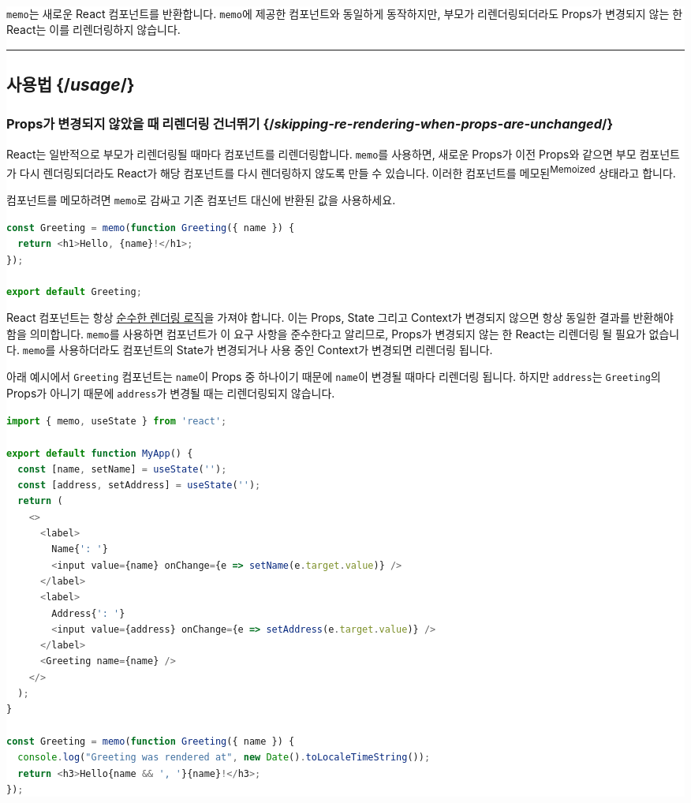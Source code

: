 `memo`는 새로운 React 컴포넌트를 반환합니다. `memo`에 제공한 컴포넌트와 동일하게 동작하지만, 부모가 리렌더링되더라도 Props가 변경되지 않는 한 React는 이를 리렌더링하지 않습니다.

---

## 사용법 {/*usage*/}

### Props가 변경되지 않았을 때 리렌더링 건너뛰기 {/*skipping-re-rendering-when-props-are-unchanged*/}

React는 일반적으로 부모가 리렌더링될 때마다 컴포넌트를 리렌더링합니다. `memo`를 사용하면, 새로운 Props가 이전 Props와 같으면 부모 컴포넌트가 다시 렌더링되더라도 React가 해당 컴포넌트를 다시 렌더링하지 않도록 만들 수 있습니다. 이러한 컴포넌트를 메모된<sup>Memoized</sup> 상태라고 합니다.

컴포넌트를 메모하려면 `memo`로 감싸고 기존 컴포넌트 대신에 반환된 값을 사용하세요.

```js
const Greeting = memo(function Greeting({ name }) {
  return <h1>Hello, {name}!</h1>;
});

export default Greeting;
```
React 컴포넌트는 항상 [순수한 렌더링 로직](/learn/keeping-components-pure)을 가져야 합니다. 이는 Props, State 그리고 Context가 변경되지 않으면 항상 동일한 결과를 반환해야 함을 의미합니다. `memo`를 사용하면 컴포넌트가 이 요구 사항을 준수한다고 알리므로, Props가 변경되지 않는 한 React는 리렌더링 될 필요가 없습니다. `memo`를 사용하더라도 컴포넌트의 State가 변경되거나 사용 중인 Context가 변경되면 리렌더링 됩니다.

아래 예시에서 `Greeting` 컴포넌트는 `name`이 Props 중 하나이기 때문에 `name`이 변경될 때마다 리렌더링 됩니다. 하지만 `address`는 `Greeting`의 Props가 아니기 때문에 `address`가 변경될 때는 리렌더링되지 않습니다.

<Sandpack>

```js
import { memo, useState } from 'react';

export default function MyApp() {
  const [name, setName] = useState('');
  const [address, setAddress] = useState('');
  return (
    <>
      <label>
        Name{': '}
        <input value={name} onChange={e => setName(e.target.value)} />
      </label>
      <label>
        Address{': '}
        <input value={address} onChange={e => setAddress(e.target.value)} />
      </label>
      <Greeting name={name} />
    </>
  );
}

const Greeting = memo(function Greeting({ name }) {
  console.log("Greeting was rendered at", new Date().toLocaleTimeString());
  return <h3>Hello{name && ', '}{name}!</h3>;
});
```
